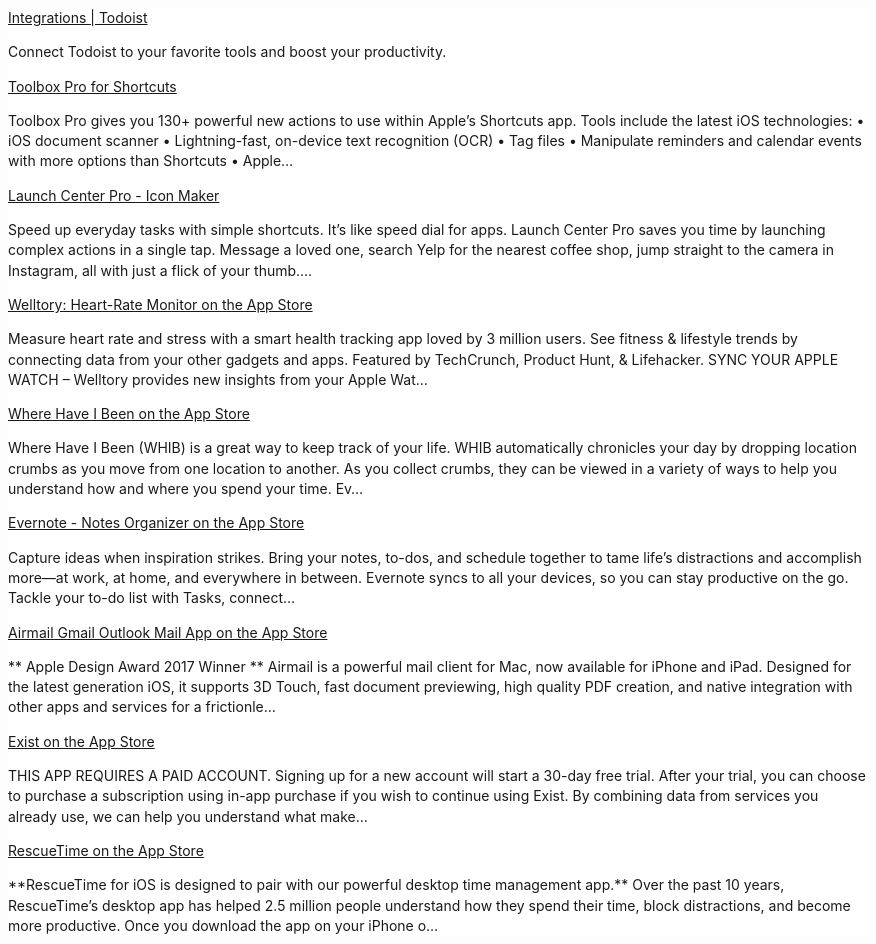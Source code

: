 [Integrations | Todoist](https://todoist.com/integrations)

Connect Todoist to your favorite tools and boost your productivity.

[‎Toolbox Pro for Shortcuts](https://apps.apple.com/us/app/toolbox-pro-for-shortcuts/id1476205977)

‎Toolbox Pro gives you 130+ powerful new actions to use within Apple’s Shortcuts app. Tools include the latest iOS technologies: • iOS document scanner • Lightning-fast, on-device text recognition (OCR) • Tag files • Manipulate reminders and calendar events with more options than Shortcuts • Apple…

[‎Launch Center Pro - Icon Maker](https://apps.apple.com/us/app/launch-center-pro-icon-maker/id532016360)

‎Speed up everyday tasks with simple shortcuts. It’s like speed dial for apps. Launch Center Pro saves you time by launching complex actions in a single tap. Message a loved one, search Yelp for the nearest coffee shop, jump straight to the camera in Instagram, all with just a flick of your thumb.…

[Welltory: Heart-Rate Monitor on the App Store](https://apps.apple.com/us/app/welltory-heart-rate-monitor/id1074367771)

‎Measure heart rate and stress with a smart health tracking app loved by 3 million users. See fitness & lifestyle trends by connecting data from your other gadgets and apps. Featured by TechCrunch, Product Hunt, & Lifehacker. SYNC YOUR APPLE WATCH – Welltory provides new insights from your Apple Wat…

[Where Have I Been on the App Store](https://apps.apple.com/us/app/where-have-i-been/id641553983)

‎Where Have I Been (WHIB) is a great way to keep track of your life. WHIB automatically chronicles your day by dropping location crumbs as you move from one location to another. As you collect crumbs, they can be viewed in a variety of ways to help you understand how and where you spend your time. Ev…

[Evernote - Notes Organizer on the App Store](https://apps.apple.com/us/app/evernote-notes-organizer/id281796108)

‎Capture ideas when inspiration strikes. Bring your notes, to-dos, and schedule together to tame life’s distractions and accomplish more—at work, at home, and everywhere in between. Evernote syncs to all your devices, so you can stay productive on the go. Tackle your to-do list with Tasks, connect…

[Airmail Gmail Outlook Mail App on the App Store](https://apps.apple.com/us/app/airmail-gmail-outlook-mail-app/id993160329)

‎\*\* Apple Design Award 2017 Winner \*\* Airmail is a powerful mail client for Mac, now available for iPhone and iPad. Designed for the latest generation iOS, it supports 3D Touch, fast document previewing, high quality PDF creation, and native integration with other apps and services for a frictionle…

[Exist on the App Store](https://apps.apple.com/us/app/exist/id986201088)

‎THIS APP REQUIRES A PAID ACCOUNT. Signing up for a new account will start a 30-day free trial. After your trial, you can choose to purchase a subscription using in-app purchase if you wish to continue using Exist. By combining data from services you already use, we can help you understand what make…

[RescueTime on the App Store](https://apps.apple.com/us/app/rescuetime/id966285407)

‎\*\*RescueTime for iOS is designed to pair with our powerful desktop time management app.\*\* Over the past 10 years, RescueTime’s desktop app has helped 2.5 million people understand how they spend their time, block distractions, and become more productive. Once you download the app on your iPhone o…
